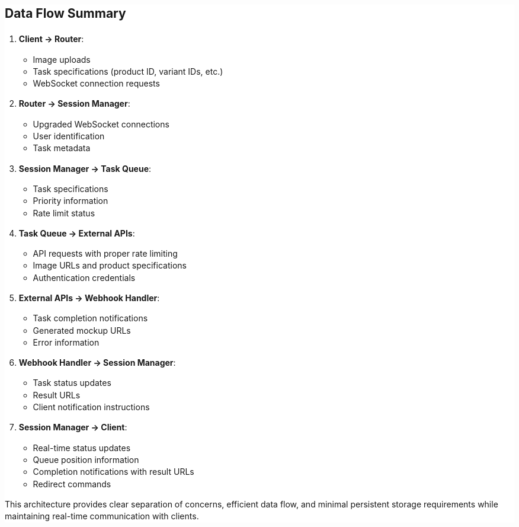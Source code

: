 ## Data Flow Summary

1. **Client → Router**:
   - Image uploads
   - Task specifications (product ID, variant IDs, etc.)
   - WebSocket connection requests

2. **Router → Session Manager**:
   - Upgraded WebSocket connections
   - User identification
   - Task metadata

3. **Session Manager → Task Queue**:
   - Task specifications
   - Priority information
   - Rate limit status

4. **Task Queue → External APIs**:
   - API requests with proper rate limiting
   - Image URLs and product specifications
   - Authentication credentials

5. **External APIs → Webhook Handler**:
   - Task completion notifications
   - Generated mockup URLs
   - Error information

6. **Webhook Handler → Session Manager**:
   - Task status updates
   - Result URLs
   - Client notification instructions

7. **Session Manager → Client**:
   - Real-time status updates
   - Queue position information
   - Completion notifications with result URLs
   - Redirect commands

This architecture provides clear separation of concerns, efficient data flow, and minimal persistent storage requirements while maintaining real-time communication with clients.
